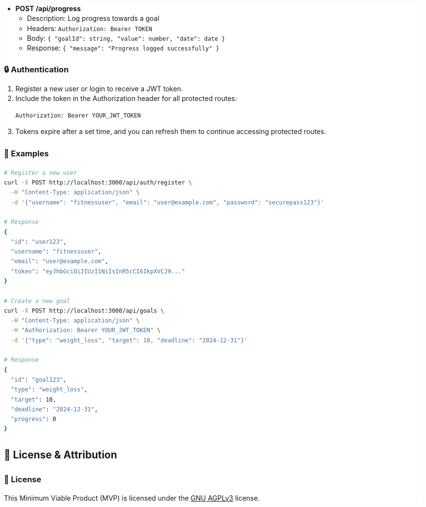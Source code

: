 - **POST /api/progress**
  - Description: Log progress towards a goal
  - Headers: `Authorization: Bearer TOKEN`
  - Body: `{ "goalId": string, "value": number, "date": date }`
  - Response: `{ "message": "Progress logged successfully" }`

### 🔒 Authentication

1. Register a new user or login to receive a JWT token.
2. Include the token in the Authorization header for all protected routes:
   ```
   Authorization: Bearer YOUR_JWT_TOKEN
   ```
3. Tokens expire after a set time, and you can refresh them to continue accessing protected routes.

### 📝 Examples

```bash
# Register a new user
curl -X POST http://localhost:3000/api/auth/register \
  -H "Content-Type: application/json" \
  -d '{"username": "fitnessuser", "email": "user@example.com", "password": "securepass123"}'

# Response
{
  "id": "user123",
  "username": "fitnessuser",
  "email": "user@example.com",
  "token": "eyJhbGciOiJIUzI1NiIsInR5cCI6IkpXVCJ9..."
}

# Create a new goal
curl -X POST http://localhost:3000/api/goals \
  -H "Content-Type: application/json" \
  -H "Authorization: Bearer YOUR_JWT_TOKEN" \
  -d '{"type": "weight_loss", "target": 10, "deadline": "2024-12-31"}'

# Response
{
  "id": "goal123",
  "type": "weight_loss",
  "target": 10,
  "deadline": "2024-12-31",
  "progress": 0
}
```

## 📜 License & Attribution

### 📄 License
This Minimum Viable Product (MVP) is licensed under the [GNU AGPLv3](https://choosealicense.com/licenses/agpl-3.0/) license.
